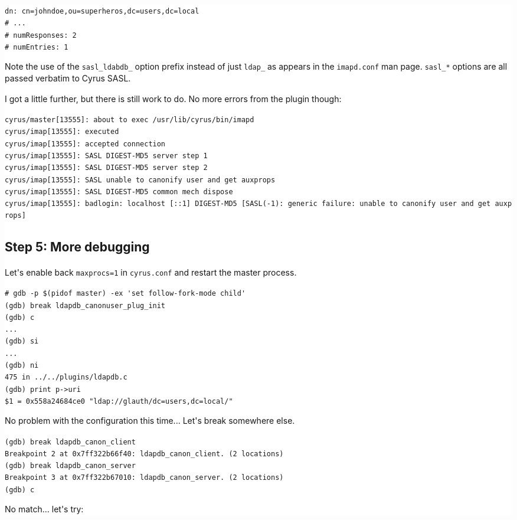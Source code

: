     dn: cn=johndoe,ou=superheros,dc=users,dc=local
    # ...
    # numResponses: 2
    # numEntries: 1

Note the use of the `sasl_ldabdb_` option prefix instead of just `ldap_` as
appears in the `imapd.conf` man page. `sasl_*` options are all passed verbatim
to Cyrus SASL.

I got a little further, but there is still work to do. No more errors from the
plugin though:

```
cyrus/master[13555]: about to exec /usr/lib/cyrus/bin/imapd
cyrus/imap[13555]: executed
cyrus/imap[13555]: accepted connection
cyrus/imap[13555]: SASL DIGEST-MD5 server step 1
cyrus/imap[13555]: SASL DIGEST-MD5 server step 2
cyrus/imap[13555]: SASL unable to canonify user and get auxprops
cyrus/imap[13555]: SASL DIGEST-MD5 common mech dispose
cyrus/imap[13555]: badlogin: localhost [::1] DIGEST-MD5 [SASL(-1): generic failure: unable to canonify user and get auxprops]
```

Step 5: More debugging
----------------------

Let's enable back `maxprocs=1` in `cyrus.conf` and restart the master process.

    # gdb -p $(pidof master) -ex 'set follow-fork-mode child'
    (gdb) break ldapdb_canonuser_plug_init
    (gdb) c
    ...
    (gdb) si
    ...
    (gdb) ni
    475	in ../../plugins/ldapdb.c
    (gdb) print p->uri
    $1 = 0x558a24684ce0 "ldap://glauth/dc=users,dc=local/"

No problem with the configuration this time... Let's break somewhere else.

    (gdb) break ldapdb_canon_client
    Breakpoint 2 at 0x7ff322b66f40: ldapdb_canon_client. (2 locations)
    (gdb) break ldapdb_canon_server
    Breakpoint 3 at 0x7ff322b67010: ldapdb_canon_server. (2 locations)
    (gdb) c

No match... let's try:


[glauth]: https://github.com/glauth/glauth
[debug]: https://wiki.debian.org/HowToGetABacktrace